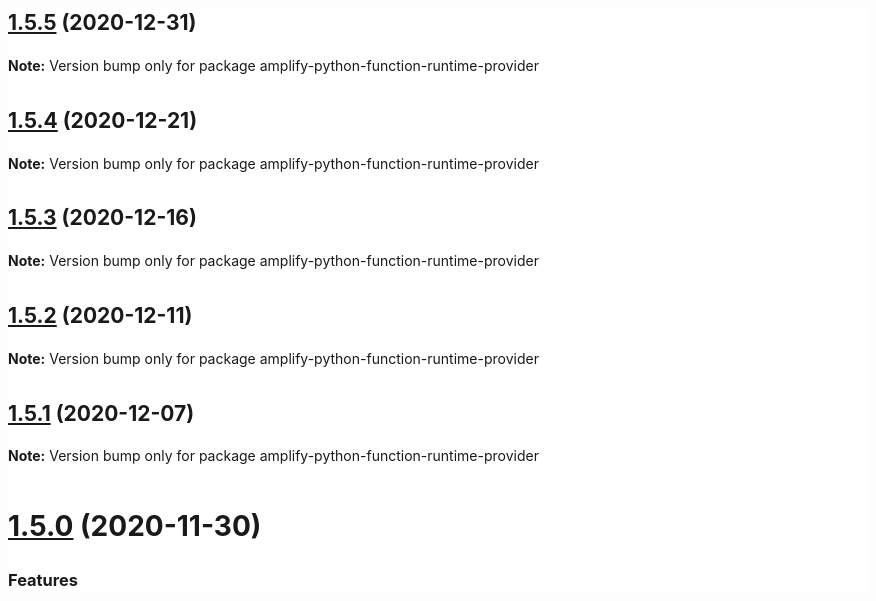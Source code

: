 



## [1.5.5](https://github.com/aws-amplify/amplify-cli/compare/amplify-python-function-runtime-provider@1.5.4...amplify-python-function-runtime-provider@1.5.5) (2020-12-31)

**Note:** Version bump only for package amplify-python-function-runtime-provider





## [1.5.4](https://github.com/aws-amplify/amplify-cli/compare/amplify-python-function-runtime-provider@1.5.3...amplify-python-function-runtime-provider@1.5.4) (2020-12-21)

**Note:** Version bump only for package amplify-python-function-runtime-provider





## [1.5.3](https://github.com/aws-amplify/amplify-cli/compare/amplify-python-function-runtime-provider@1.5.2...amplify-python-function-runtime-provider@1.5.3) (2020-12-16)

**Note:** Version bump only for package amplify-python-function-runtime-provider





## [1.5.2](https://github.com/aws-amplify/amplify-cli/compare/amplify-python-function-runtime-provider@1.5.1...amplify-python-function-runtime-provider@1.5.2) (2020-12-11)

**Note:** Version bump only for package amplify-python-function-runtime-provider





## [1.5.1](https://github.com/aws-amplify/amplify-cli/compare/amplify-python-function-runtime-provider@1.5.0...amplify-python-function-runtime-provider@1.5.1) (2020-12-07)

**Note:** Version bump only for package amplify-python-function-runtime-provider





# [1.5.0](https://github.com/aws-amplify/amplify-cli/compare/amplify-python-function-runtime-provider@1.4.2...amplify-python-function-runtime-provider@1.5.0) (2020-11-30)


### Features
